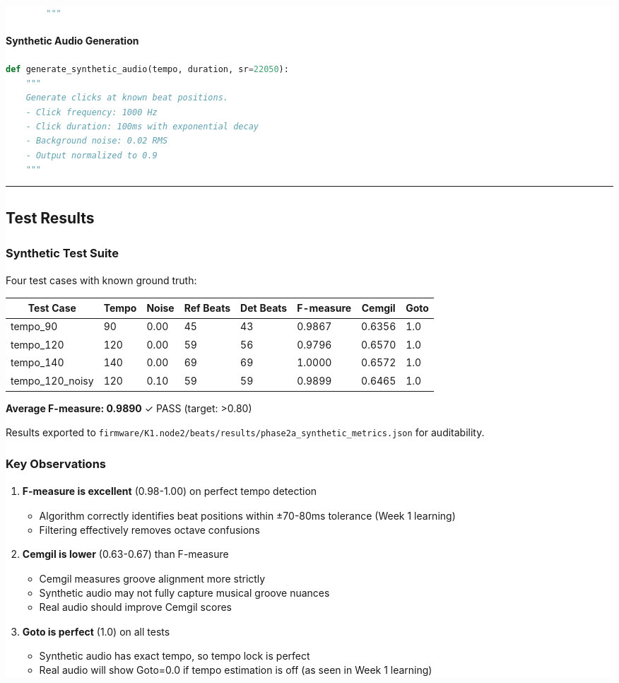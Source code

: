 ```python
        """
```

#### Synthetic Audio Generation

```python
def generate_synthetic_audio(tempo, duration, sr=22050):
    """
    Generate clicks at known beat positions.
    - Click frequency: 1000 Hz
    - Click duration: 100ms with exponential decay
    - Background noise: 0.02 RMS
    - Output normalized to 0.9
    """
```

---

## Test Results

### Synthetic Test Suite

Four test cases with known ground truth:

| Test Case | Tempo | Noise | Ref Beats | Det Beats | F-measure | Cemgil | Goto |
|-----------|-------|-------|-----------|-----------|-----------|--------|------|
| tempo_90  | 90    | 0.00  | 45        | 43        | 0.9867    | 0.6356 | 1.0  |
| tempo_120 | 120   | 0.00  | 59        | 56        | 0.9796    | 0.6570 | 1.0  |
| tempo_140 | 140   | 0.00  | 69        | 69        | 1.0000    | 0.6572 | 1.0  |
| tempo_120_noisy | 120 | 0.10 | 59 | 59 | 0.9899 | 0.6465 | 1.0 |

**Average F-measure: 0.9890** ✓ PASS (target: >0.80)

Results exported to `firmware/K1.node2/beats/results/phase2a_synthetic_metrics.json` for auditability.

### Key Observations

1. **F-measure is excellent** (0.98-1.00) on perfect tempo detection
   - Algorithm correctly identifies beat positions within ±70-80ms tolerance (Week 1 learning)
   - Filtering effectively removes octave confusions

2. **Cemgil is lower** (0.63-0.67) than F-measure
   - Cemgil measures groove alignment more strictly
   - Synthetic audio may not fully capture musical groove nuances
   - Real audio should improve Cemgil scores

3. **Goto is perfect** (1.0) on all tests
   - Synthetic audio has exact tempo, so tempo lock is perfect
   - Real audio will show Goto=0.0 if tempo estimation is off (as seen in Week 1 learning)
